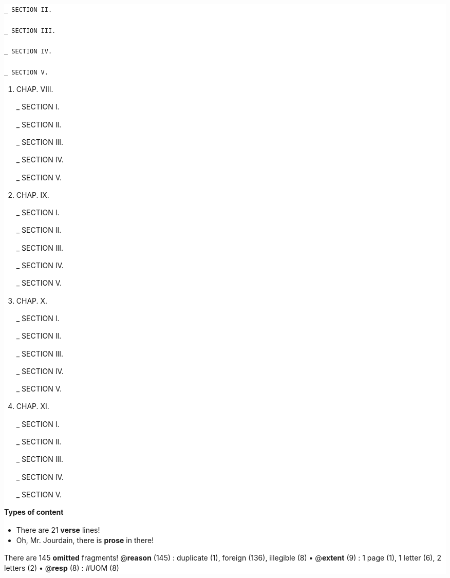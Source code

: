     _ SECTION II.

    _ SECTION III.

    _ SECTION IV.

    _ SECTION V.

1. CHAP. VIII.

    _ SECTION I.

    _ SECTION II.

    _ SECTION III.

    _ SECTION IV.

    _ SECTION V.

1. CHAP. IX.

    _ SECTION I.

    _ SECTION II.

    _ SECTION III.

    _ SECTION IV.

    _ SECTION V.

1. CHAP. X.

    _ SECTION I.

    _ SECTION II.

    _ SECTION III.

    _ SECTION IV.

    _ SECTION V.

1. CHAP. XI.

    _ SECTION I.

    _ SECTION II.

    _ SECTION III.

    _ SECTION IV.

    _ SECTION V.

**Types of content**

  * There are 21 **verse** lines!
  * Oh, Mr. Jourdain, there is **prose** in there!

There are 145 **omitted** fragments! 
 @__reason__ (145) : duplicate (1), foreign (136), illegible (8)  •  @__extent__ (9) : 1 page (1), 1 letter (6), 2 letters (2)  •  @__resp__ (8) : #UOM (8)
